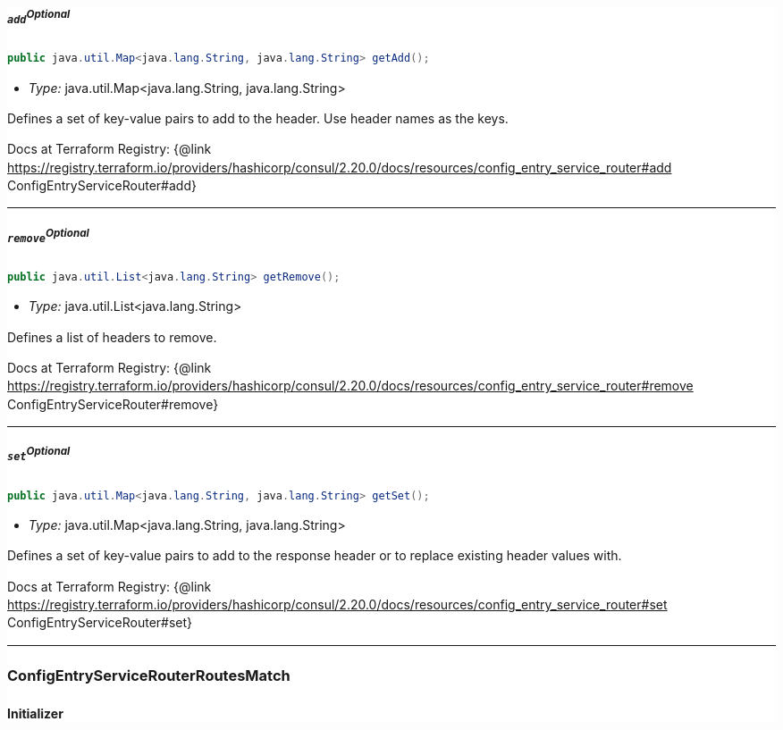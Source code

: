 
##### `add`<sup>Optional</sup> <a name="add" id="@cdktf/provider-consul.configEntryServiceRouter.ConfigEntryServiceRouterRoutesDestinationResponseHeaders.property.add"></a>

```java
public java.util.Map<java.lang.String, java.lang.String> getAdd();
```

- *Type:* java.util.Map<java.lang.String, java.lang.String>

Defines a set of key-value pairs to add to the header. Use header names as the keys.

Docs at Terraform Registry: {@link https://registry.terraform.io/providers/hashicorp/consul/2.20.0/docs/resources/config_entry_service_router#add ConfigEntryServiceRouter#add}

---

##### `remove`<sup>Optional</sup> <a name="remove" id="@cdktf/provider-consul.configEntryServiceRouter.ConfigEntryServiceRouterRoutesDestinationResponseHeaders.property.remove"></a>

```java
public java.util.List<java.lang.String> getRemove();
```

- *Type:* java.util.List<java.lang.String>

Defines a list of headers to remove.

Docs at Terraform Registry: {@link https://registry.terraform.io/providers/hashicorp/consul/2.20.0/docs/resources/config_entry_service_router#remove ConfigEntryServiceRouter#remove}

---

##### `set`<sup>Optional</sup> <a name="set" id="@cdktf/provider-consul.configEntryServiceRouter.ConfigEntryServiceRouterRoutesDestinationResponseHeaders.property.set"></a>

```java
public java.util.Map<java.lang.String, java.lang.String> getSet();
```

- *Type:* java.util.Map<java.lang.String, java.lang.String>

Defines a set of key-value pairs to add to the response header or to replace existing header values with.

Docs at Terraform Registry: {@link https://registry.terraform.io/providers/hashicorp/consul/2.20.0/docs/resources/config_entry_service_router#set ConfigEntryServiceRouter#set}

---

### ConfigEntryServiceRouterRoutesMatch <a name="ConfigEntryServiceRouterRoutesMatch" id="@cdktf/provider-consul.configEntryServiceRouter.ConfigEntryServiceRouterRoutesMatch"></a>

#### Initializer <a name="Initializer" id="@cdktf/provider-consul.configEntryServiceRouter.ConfigEntryServiceRouterRoutesMatch.Initializer"></a>
